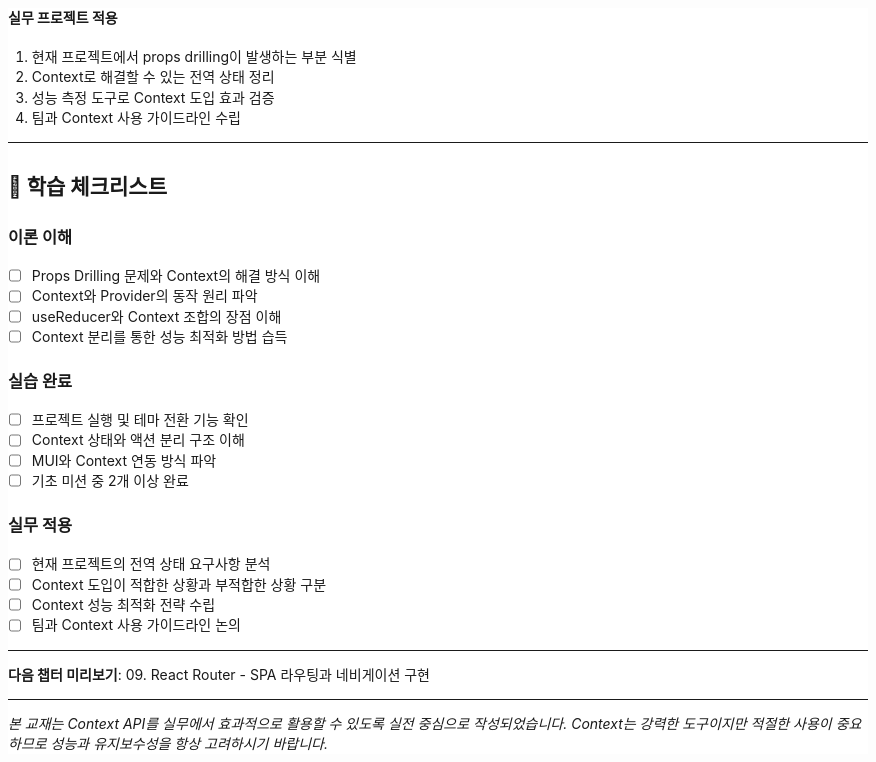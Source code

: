 #### 실무 프로젝트 적용
1. 현재 프로젝트에서 props drilling이 발생하는 부분 식별
2. Context로 해결할 수 있는 전역 상태 정리
3. 성능 측정 도구로 Context 도입 효과 검증
4. 팀과 Context 사용 가이드라인 수립

---

## 🎯 학습 체크리스트

### 이론 이해
- [ ] Props Drilling 문제와 Context의 해결 방식 이해
- [ ] Context와 Provider의 동작 원리 파악
- [ ] useReducer와 Context 조합의 장점 이해
- [ ] Context 분리를 통한 성능 최적화 방법 습득

### 실습 완료
- [ ] 프로젝트 실행 및 테마 전환 기능 확인
- [ ] Context 상태와 액션 분리 구조 이해
- [ ] MUI와 Context 연동 방식 파악
- [ ] 기초 미션 중 2개 이상 완료

### 실무 적용
- [ ] 현재 프로젝트의 전역 상태 요구사항 분석
- [ ] Context 도입이 적합한 상황과 부적합한 상황 구분
- [ ] Context 성능 최적화 전략 수립
- [ ] 팀과 Context 사용 가이드라인 논의

---

**다음 챕터 미리보기**: 09. React Router - SPA 라우팅과 네비게이션 구현

---

*본 교재는 Context API를 실무에서 효과적으로 활용할 수 있도록 실전 중심으로 작성되었습니다. Context는 강력한 도구이지만 적절한 사용이 중요하므로 성능과 유지보수성을 항상 고려하시기 바랍니다.*